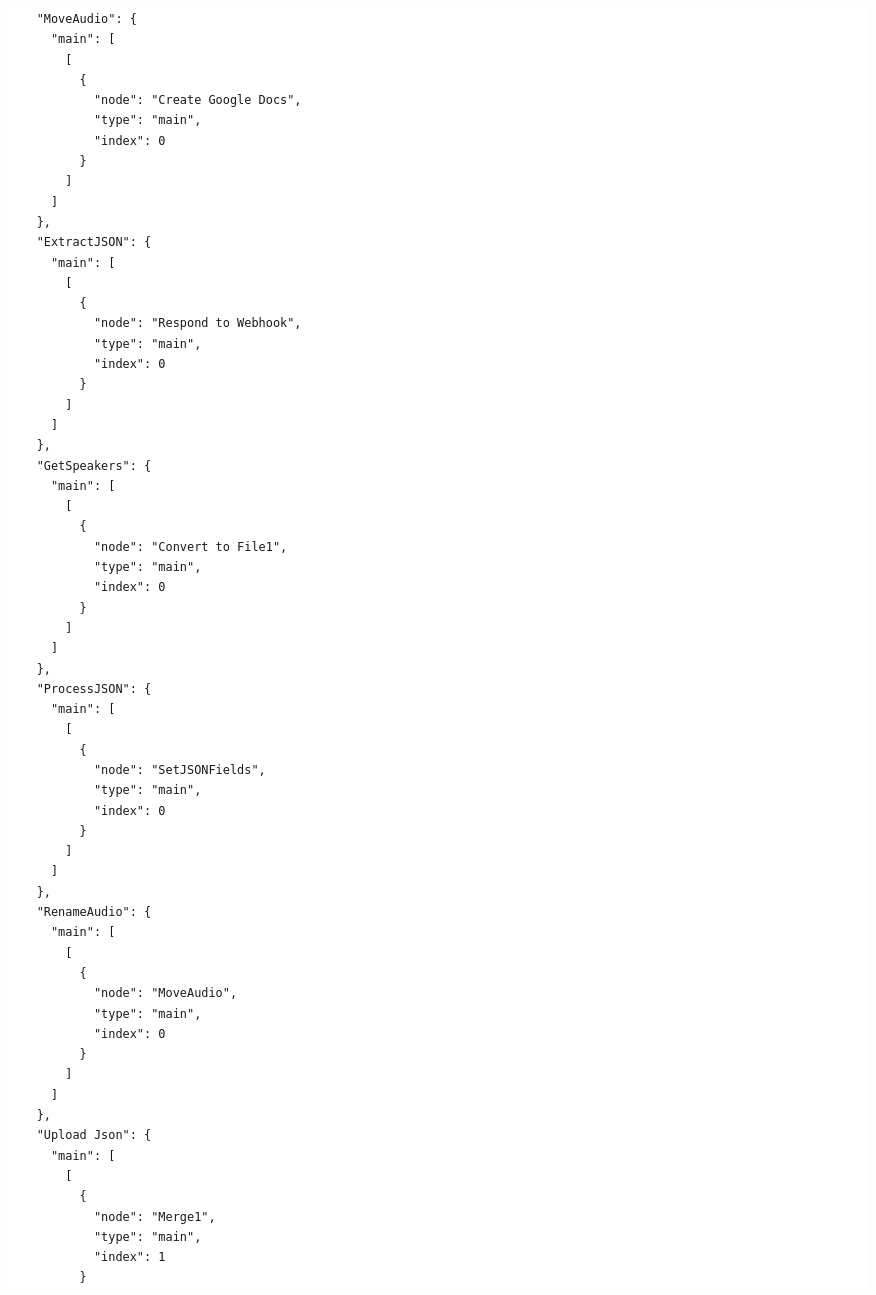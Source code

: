 ```
    "MoveAudio": {
      "main": [
        [
          {
            "node": "Create Google Docs",
            "type": "main",
            "index": 0
          }
        ]
      ]
    },
    "ExtractJSON": {
      "main": [
        [
          {
            "node": "Respond to Webhook",
            "type": "main",
            "index": 0
          }
        ]
      ]
    },
    "GetSpeakers": {
      "main": [
        [
          {
            "node": "Convert to File1",
            "type": "main",
            "index": 0
          }
        ]
      ]
    },
    "ProcessJSON": {
      "main": [
        [
          {
            "node": "SetJSONFields",
            "type": "main",
            "index": 0
          }
        ]
      ]
    },
    "RenameAudio": {
      "main": [
        [
          {
            "node": "MoveAudio",
            "type": "main",
            "index": 0
          }
        ]
      ]
    },
    "Upload Json": {
      "main": [
        [
          {
            "node": "Merge1",
            "type": "main",
            "index": 1
          }
```